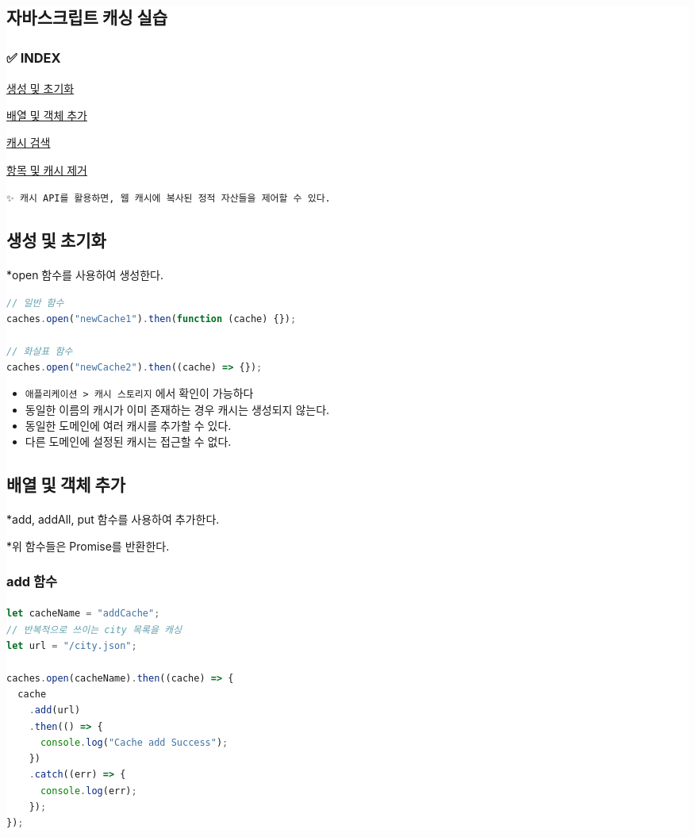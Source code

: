 ## 자바스크립트 캐싱 실습

### ✅ INDEX

[생성 및 초기화](#생성-및-초기화)

[배열 및 객체 추가](#배열-및-객체-추가)

[캐시 검색](#캐시-검색)

[항목 및 캐시 제거](#항목-및-캐시-제거)

<aside>

    ✨ 캐시 API를 활용하면, 웹 캐시에 복사된 정적 자산들을 제어할 수 있다.

</aside>

## 생성 및 초기화

\*open 함수를 사용하여 생성한다.

```jsx
// 일반 함수
caches.open("newCache1").then(function (cache) {});

// 화살표 함수
caches.open("newCache2").then((cache) => {});
```

- `애플리케이션 > 캐시 스토리지` 에서 확인이 가능하다
- 동일한 이름의 캐시가 이미 존재하는 경우 캐시는 생성되지 않는다.
- 동일한 도메인에 여러 캐시를 추가할 수 있다.
- 다른 도메인에 설정된 캐시는 접근할 수 없다.

## 배열 및 객체 추가

\*add, addAll, put 함수를 사용하여 추가한다.

\*위 함수들은 Promise를 반환한다.

### add 함수

```jsx
let cacheName = "addCache";
// 반복적으로 쓰이는 city 목록을 캐싱
let url = "/city.json";

caches.open(cacheName).then((cache) => {
  cache
    .add(url)
    .then(() => {
      console.log("Cache add Success");
    })
    .catch((err) => {
      console.log(err);
    });
});
```
